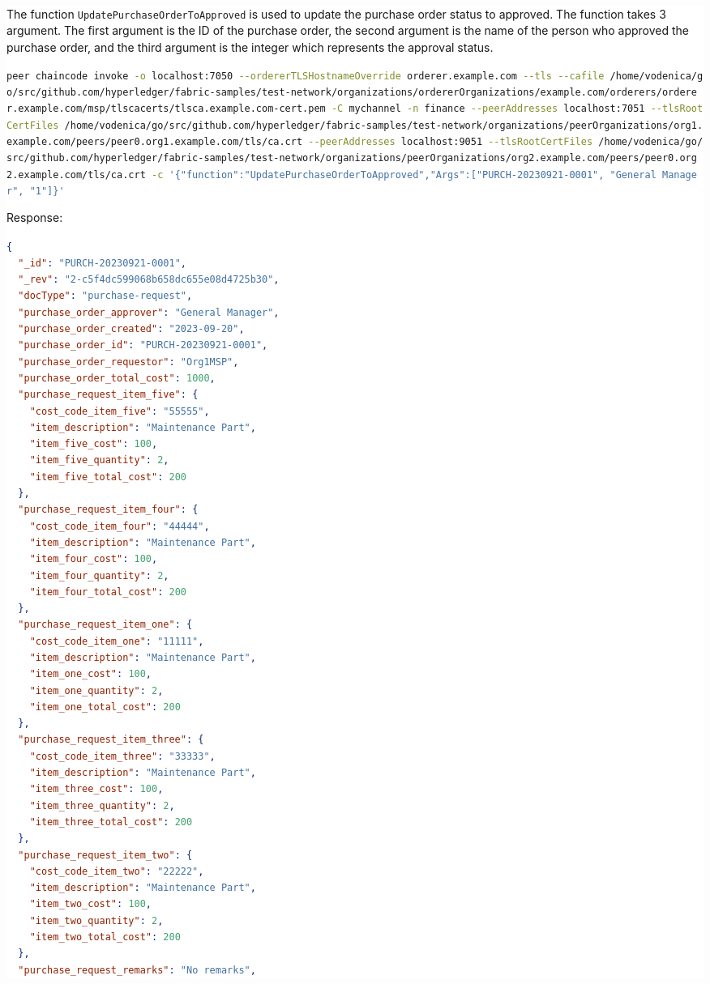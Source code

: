 The function `UpdatePurchaseOrderToApproved` is used to update the purchase order status to approved. The function takes 3 argument. The first argument is the ID of the purchase order, the second argument is the name of the person who approved the purchase order, and the third argument is the integer which represents the approval status.

```bash
peer chaincode invoke -o localhost:7050 --ordererTLSHostnameOverride orderer.example.com --tls --cafile /home/vodenica/go/src/github.com/hyperledger/fabric-samples/test-network/organizations/ordererOrganizations/example.com/orderers/orderer.example.com/msp/tlscacerts/tlsca.example.com-cert.pem -C mychannel -n finance --peerAddresses localhost:7051 --tlsRootCertFiles /home/vodenica/go/src/github.com/hyperledger/fabric-samples/test-network/organizations/peerOrganizations/org1.example.com/peers/peer0.org1.example.com/tls/ca.crt --peerAddresses localhost:9051 --tlsRootCertFiles /home/vodenica/go/src/github.com/hyperledger/fabric-samples/test-network/organizations/peerOrganizations/org2.example.com/peers/peer0.org2.example.com/tls/ca.crt -c '{"function":"UpdatePurchaseOrderToApproved","Args":["PURCH-20230921-0001", "General Manager", "1"]}'
```

Response:

```json
{
  "_id": "PURCH-20230921-0001",
  "_rev": "2-c5f4dc599068b658dc655e08d4725b30",
  "docType": "purchase-request",
  "purchase_order_approver": "General Manager",
  "purchase_order_created": "2023-09-20",
  "purchase_order_id": "PURCH-20230921-0001",
  "purchase_order_requestor": "Org1MSP",
  "purchase_order_total_cost": 1000,
  "purchase_request_item_five": {
    "cost_code_item_five": "55555",
    "item_description": "Maintenance Part",
    "item_five_cost": 100,
    "item_five_quantity": 2,
    "item_five_total_cost": 200
  },
  "purchase_request_item_four": {
    "cost_code_item_four": "44444",
    "item_description": "Maintenance Part",
    "item_four_cost": 100,
    "item_four_quantity": 2,
    "item_four_total_cost": 200
  },
  "purchase_request_item_one": {
    "cost_code_item_one": "11111",
    "item_description": "Maintenance Part",
    "item_one_cost": 100,
    "item_one_quantity": 2,
    "item_one_total_cost": 200
  },
  "purchase_request_item_three": {
    "cost_code_item_three": "33333",
    "item_description": "Maintenance Part",
    "item_three_cost": 100,
    "item_three_quantity": 2,
    "item_three_total_cost": 200
  },
  "purchase_request_item_two": {
    "cost_code_item_two": "22222",
    "item_description": "Maintenance Part",
    "item_two_cost": 100,
    "item_two_quantity": 2,
    "item_two_total_cost": 200
  },
  "purchase_request_remarks": "No remarks",
```